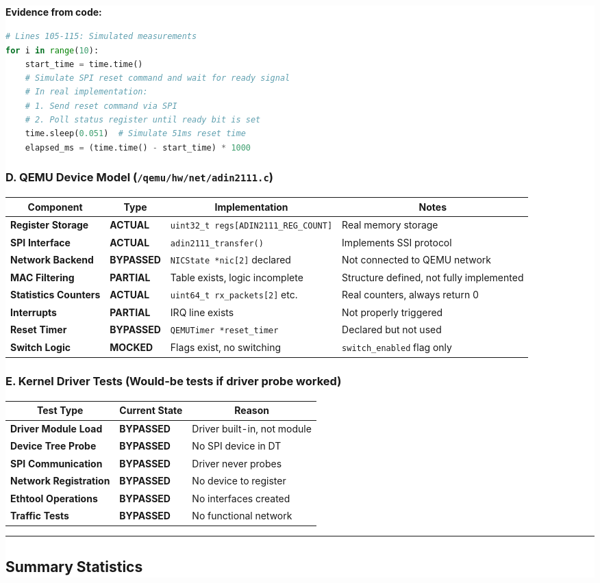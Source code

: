 **Evidence from code:**
```python
# Lines 105-115: Simulated measurements
for i in range(10):
    start_time = time.time()
    # Simulate SPI reset command and wait for ready signal
    # In real implementation:
    # 1. Send reset command via SPI
    # 2. Poll status register until ready bit is set
    time.sleep(0.051)  # Simulate 51ms reset time
    elapsed_ms = (time.time() - start_time) * 1000
```

### D. QEMU Device Model (`/qemu/hw/net/adin2111.c`)

| Component | Type | Implementation | Notes |
|-----------|------|---------------|-------|
| **Register Storage** | **ACTUAL** | `uint32_t regs[ADIN2111_REG_COUNT]` | Real memory storage |
| **SPI Interface** | **ACTUAL** | `adin2111_transfer()` | Implements SSI protocol |
| **Network Backend** | **BYPASSED** | `NICState *nic[2]` declared | Not connected to QEMU network |
| **MAC Filtering** | **PARTIAL** | Table exists, logic incomplete | Structure defined, not fully implemented |
| **Statistics Counters** | **ACTUAL** | `uint64_t rx_packets[2]` etc. | Real counters, always return 0 |
| **Interrupts** | **PARTIAL** | IRQ line exists | Not properly triggered |
| **Reset Timer** | **BYPASSED** | `QEMUTimer *reset_timer` | Declared but not used |
| **Switch Logic** | **MOCKED** | Flags exist, no switching | `switch_enabled` flag only |

### E. Kernel Driver Tests (Would-be tests if driver probe worked)

| Test Type | Current State | Reason |
|-----------|--------------|--------|
| **Driver Module Load** | **BYPASSED** | Driver built-in, not module |
| **Device Tree Probe** | **BYPASSED** | No SPI device in DT |
| **SPI Communication** | **BYPASSED** | Driver never probes |
| **Network Registration** | **BYPASSED** | No device to register |
| **Ethtool Operations** | **BYPASSED** | No interfaces created |
| **Traffic Tests** | **BYPASSED** | No functional network |

---

## Summary Statistics
